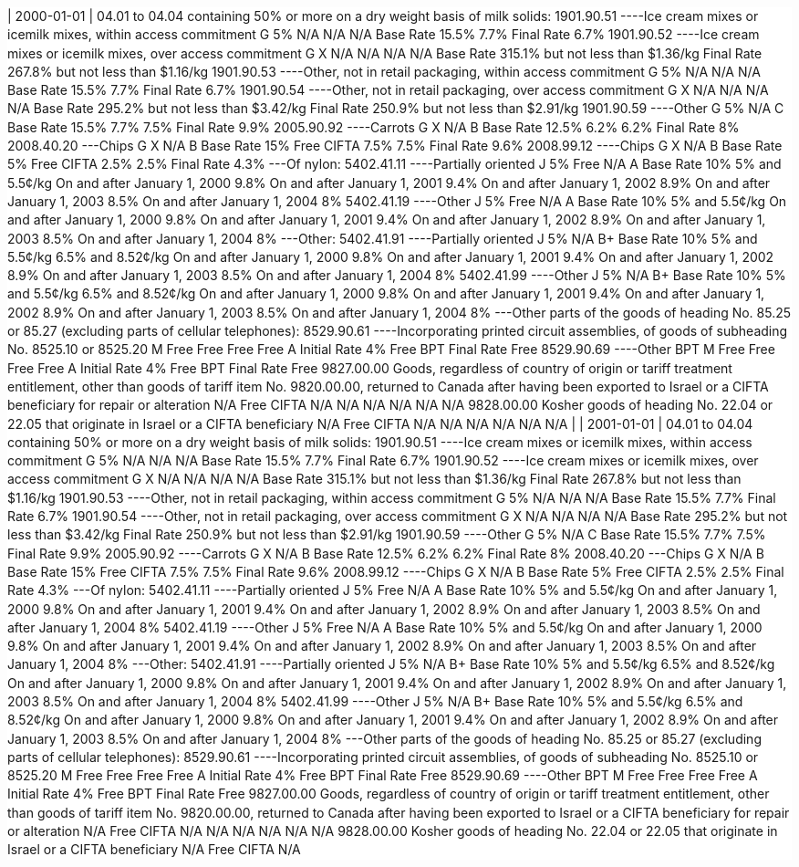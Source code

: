 | 2000-01-01 | 04.01 to 04.04 containing 50% or more on a dry weight basis of milk solids: 1901.90.51 ----Ice cream mixes or icemilk mixes, within access commitment  G 5% N/A N/A N/A Base Rate  15.5% 7.7% Final Rate  6.7% 1901.90.52 ----Ice cream mixes or icemilk mixes, over access commitment  G X N/A N/A N/A N/A Base Rate  315.1% but not less than $1.36/kg Final Rate  267.8% but not less than $1.16/kg 1901.90.53 ----Other, not in retail packaging, within access commitment  G 5% N/A N/A N/A Base Rate 15.5% 7.7% Final Rate  6.7% 1901.90.54 ----Other, not in retail packaging, over access commitment  G X N/A N/A N/A N/A Base Rate  295.2% but not less than $3.42/kg Final Rate  250.9% but not less than $2.91/kg 1901.90.59 ----Other  G 5% N/A C Base Rate  15.5% 7.7% 7.5% Final Rate  9.9% 2005.90.92 ----Carrots  G X N/A B Base Rate  12.5% 6.2% 6.2% Final Rate  8% 2008.40.20 ---Chips  G X N/A B Base Rate  15%   Free CIFTA 7.5% 7.5% Final Rate  9.6% 2008.99.12 ----Chips  G X N/A B Base Rate  5%   Free CIFTA 2.5% 2.5% Final Rate  4.3% ---Of nylon: 5402.41.11 ----Partially oriented  J 5% Free N/A A Base Rate  10% 5% and 5.5¢/kg On and after January 1, 2000 9.8% On and after January 1, 2001 9.4% On and after January 1, 2002 8.9% On and after January 1, 2003 8.5% On and after January 1, 2004 8% 5402.41.19 ----Other  J 5% Free N/A A Base Rate  10% 5% and 5.5¢/kg On and after January 1, 2000 9.8% On and after January 1, 2001 9.4% On and after January 1, 2002 8.9% On and after January 1, 2003 8.5% On and after January 1, 2004 8% ---Other:  5402.41.91 ----Partially oriented  J 5% N/A B+ Base Rate  10% 5% and 5.5¢/kg 6.5% and 8.52¢/kg On and after January 1, 2000 9.8% On and after January 1, 2001 9.4% On and after January 1, 2002 8.9% On and after January 1, 2003 8.5% On and after January 1, 2004 8% 5402.41.99 ----Other  J 5% N/A B+ Base Rate  10% 5% and 5.5¢/kg 6.5% and 8.52¢/kg On and after January 1, 2000 9.8% On and after January 1, 2001 9.4% On and after January 1, 2002 8.9% On and after January 1, 2003 8.5% On and after January 1, 2004 8% ---Other parts of the goods of heading No. 85.25 or 85.27 (excluding parts of cellular telephones): 8529.90.61 ----Incorporating printed circuit assemblies, of goods of subheading No. 8525.10 or 8525.20  M Free Free Free Free A Initial Rate  4%   Free BPT Final Rate  Free 8529.90.69 ----Other  BPT M Free Free Free Free A Initial Rate  4%  Free BPT Final Rate Free 9827.00.00 Goods, regardless of country of origin or tariff treatment entitlement, other than goods of tariff item No. 9820.00.00, returned to Canada after having been exported to Israel or a CIFTA beneficiary for repair or alteration  N/A   Free CIFTA N/A N/A N/A N/A N/A N/A 9828.00.00 Kosher goods of heading No. 22.04 or 22.05 that originate in Israel or a CIFTA beneficiary  N/A   Free CIFTA N/A N/A N/A N/A N/A N/A |
| 2001-01-01 | 04.01 to 04.04 containing 50% or more on a dry weight basis of milk solids: 1901.90.51 ----Ice cream mixes or icemilk mixes, within access commitment  G 5% N/A N/A N/A Base Rate  15.5% 7.7% Final Rate  6.7% 1901.90.52 ----Ice cream mixes or icemilk mixes, over access commitment  G X N/A N/A N/A N/A Base Rate  315.1% but not less than $1.36/kg Final Rate  267.8% but not less than $1.16/kg 1901.90.53 ----Other, not in retail packaging, within access commitment  G 5% N/A N/A N/A Base Rate 15.5% 7.7% Final Rate  6.7% 1901.90.54 ----Other, not in retail packaging, over access commitment  G X N/A N/A N/A N/A Base Rate  295.2% but not less than $3.42/kg Final Rate  250.9% but not less than $2.91/kg 1901.90.59 ----Other  G 5% N/A C Base Rate  15.5% 7.7% 7.5% Final Rate  9.9% 2005.90.92 ----Carrots  G X N/A B Base Rate  12.5% 6.2% 6.2% Final Rate  8% 2008.40.20 ---Chips  G X N/A B Base Rate  15%   Free CIFTA 7.5% 7.5% Final Rate  9.6% 2008.99.12 ----Chips  G X N/A B Base Rate  5%   Free CIFTA 2.5% 2.5% Final Rate  4.3% ---Of nylon: 5402.41.11 ----Partially oriented  J 5% Free N/A A Base Rate  10% 5% and 5.5¢/kg On and after January 1, 2000 9.8% On and after January 1, 2001 9.4% On and after January 1, 2002 8.9% On and after January 1, 2003 8.5% On and after January 1, 2004 8% 5402.41.19 ----Other  J 5% Free N/A A Base Rate  10% 5% and 5.5¢/kg On and after January 1, 2000 9.8% On and after January 1, 2001 9.4% On and after January 1, 2002 8.9% On and after January 1, 2003 8.5% On and after January 1, 2004 8% ---Other:  5402.41.91 ----Partially oriented  J 5% N/A B+ Base Rate  10% 5% and 5.5¢/kg 6.5% and 8.52¢/kg On and after January 1, 2000 9.8% On and after January 1, 2001 9.4% On and after January 1, 2002 8.9% On and after January 1, 2003 8.5% On and after January 1, 2004 8% 5402.41.99 ----Other  J 5% N/A B+ Base Rate  10% 5% and 5.5¢/kg 6.5% and 8.52¢/kg On and after January 1, 2000 9.8% On and after January 1, 2001 9.4% On and after January 1, 2002 8.9% On and after January 1, 2003 8.5% On and after January 1, 2004 8% ---Other parts of the goods of heading No. 85.25 or 85.27 (excluding parts of cellular telephones): 8529.90.61 ----Incorporating printed circuit assemblies, of goods of subheading No. 8525.10 or 8525.20  M Free Free Free Free A Initial Rate  4%   Free BPT Final Rate  Free 8529.90.69 ----Other  BPT M Free Free Free Free A Initial Rate  4%  Free BPT Final Rate Free 9827.00.00 Goods, regardless of country of origin or tariff treatment entitlement, other than goods of tariff item No. 9820.00.00, returned to Canada after having been exported to Israel or a CIFTA beneficiary for repair or alteration  N/A   Free CIFTA N/A N/A N/A N/A N/A N/A 9828.00.00 Kosher goods of heading No. 22.04 or 22.05 that originate in Israel or a CIFTA beneficiary  N/A   Free CIFTA N/A 